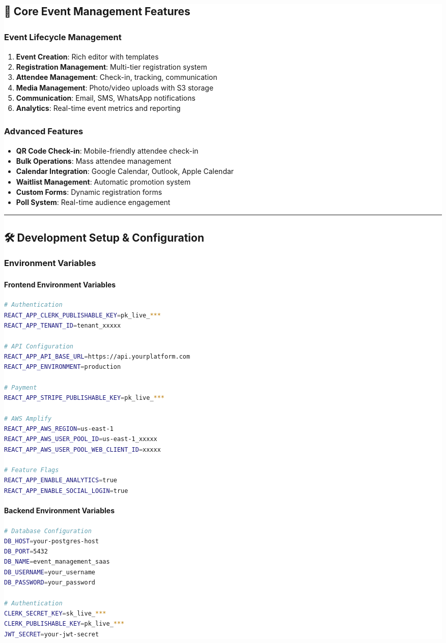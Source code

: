 
## 🎪 Core Event Management Features

### Event Lifecycle Management
1. **Event Creation**: Rich editor with templates
2. **Registration Management**: Multi-tier registration system
3. **Attendee Management**: Check-in, tracking, communication
4. **Media Management**: Photo/video uploads with S3 storage
5. **Communication**: Email, SMS, WhatsApp notifications
6. **Analytics**: Real-time event metrics and reporting

### Advanced Features
- **QR Code Check-in**: Mobile-friendly attendee check-in
- **Bulk Operations**: Mass attendee management
- **Calendar Integration**: Google Calendar, Outlook, Apple Calendar
- **Waitlist Management**: Automatic promotion system
- **Custom Forms**: Dynamic registration forms
- **Poll System**: Real-time audience engagement

---

## 🛠️ Development Setup & Configuration

### Environment Variables

#### Frontend Environment Variables
```bash
# Authentication
REACT_APP_CLERK_PUBLISHABLE_KEY=pk_live_***
REACT_APP_TENANT_ID=tenant_xxxxx

# API Configuration
REACT_APP_API_BASE_URL=https://api.yourplatform.com
REACT_APP_ENVIRONMENT=production

# Payment
REACT_APP_STRIPE_PUBLISHABLE_KEY=pk_live_***

# AWS Amplify
REACT_APP_AWS_REGION=us-east-1
REACT_APP_AWS_USER_POOL_ID=us-east-1_xxxxx
REACT_APP_AWS_USER_POOL_WEB_CLIENT_ID=xxxxx

# Feature Flags
REACT_APP_ENABLE_ANALYTICS=true
REACT_APP_ENABLE_SOCIAL_LOGIN=true
```

#### Backend Environment Variables
```bash
# Database Configuration
DB_HOST=your-postgres-host
DB_PORT=5432
DB_NAME=event_management_saas
DB_USERNAME=your_username
DB_PASSWORD=your_password

# Authentication
CLERK_SECRET_KEY=sk_live_***
CLERK_PUBLISHABLE_KEY=pk_live_***
JWT_SECRET=your-jwt-secret

```